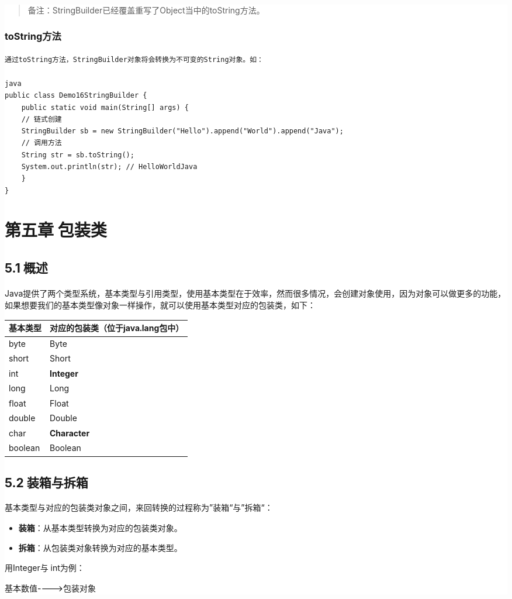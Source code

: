 
> 备注：StringBuilder已经覆盖重写了Object当中的toString方法。

### toString方法

	通过toString方法，StringBuilder对象将会转换为不可变的String对象。如：

	java
	public class Demo16StringBuilder {
    	public static void main(String[] args) {
        // 链式创建
        StringBuilder sb = new StringBuilder("Hello").append("World").append("Java");
        // 调用方法
        String str = sb.toString();
        System.out.println(str); // HelloWorldJava
    	}
	}


# 第五章 包装类

## 5.1 概述

Java提供了两个类型系统，基本类型与引用类型，使用基本类型在于效率，然而很多情况，会创建对象使用，因为对象可以做更多的功能，如果想要我们的基本类型像对象一样操作，就可以使用基本类型对应的包装类，如下：

| 基本类型    | 对应的包装类（位于java.lang包中） |
| ------- | --------------------- |
| byte    | Byte                  |
| short   | Short                 |
| int     | **Integer**           |
| long    | Long                  |
| float   | Float                 |
| double  | Double                |
| char    | **Character**         |
| boolean | Boolean               |

## 5.2 装箱与拆箱

基本类型与对应的包装类对象之间，来回转换的过程称为”装箱“与”拆箱“：

* **装箱**：从基本类型转换为对应的包装类对象。

* **拆箱**：从包装类对象转换为对应的基本类型。

用Integer与 int为例：

基本数值---->包装对象
